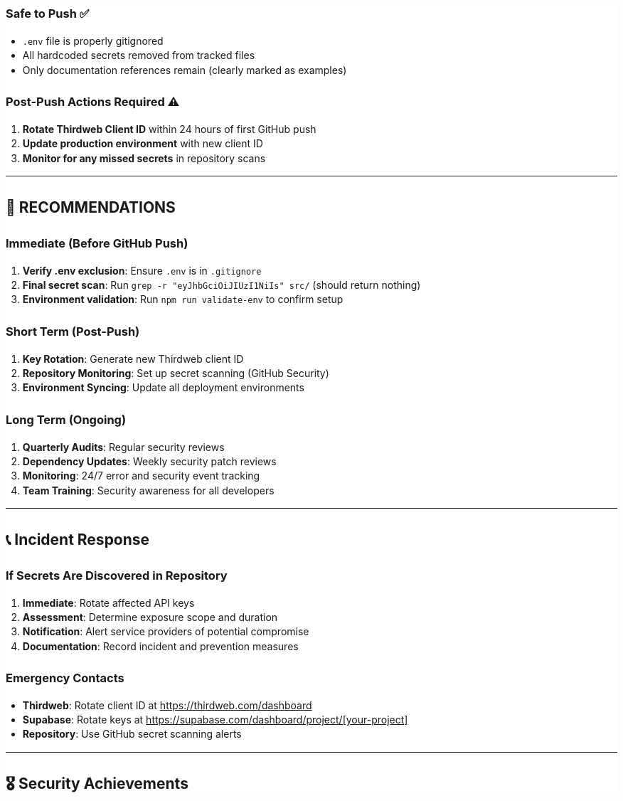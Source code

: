 ### Safe to Push ✅
- `.env` file is properly gitignored
- All hardcoded secrets removed from tracked files
- Only documentation references remain (clearly marked as examples)

### Post-Push Actions Required ⚠️
1. **Rotate Thirdweb Client ID** within 24 hours of first GitHub push
2. **Update production environment** with new client ID
3. **Monitor for any missed secrets** in repository scans

---

## 🎯 RECOMMENDATIONS

### Immediate (Before GitHub Push)
1. **Verify .env exclusion**: Ensure `.env` is in `.gitignore`
2. **Final secret scan**: Run `grep -r "eyJhbGciOiJIUzI1NiIs" src/` (should return nothing)
3. **Environment validation**: Run `npm run validate-env` to confirm setup

### Short Term (Post-Push)
1. **Key Rotation**: Generate new Thirdweb client ID
2. **Repository Monitoring**: Set up secret scanning (GitHub Security)
3. **Environment Syncing**: Update all deployment environments

### Long Term (Ongoing)
1. **Quarterly Audits**: Regular security reviews
2. **Dependency Updates**: Weekly security patch reviews  
3. **Monitoring**: 24/7 error and security event tracking
4. **Team Training**: Security awareness for all developers

---

## 📞 Incident Response

### If Secrets Are Discovered in Repository
1. **Immediate**: Rotate affected API keys
2. **Assessment**: Determine exposure scope and duration
3. **Notification**: Alert service providers of potential compromise
4. **Documentation**: Record incident and prevention measures

### Emergency Contacts
- **Thirdweb**: Rotate client ID at https://thirdweb.com/dashboard
- **Supabase**: Rotate keys at https://supabase.com/dashboard/project/[your-project]
- **Repository**: Use GitHub secret scanning alerts

---

## 🎖️ Security Achievements
